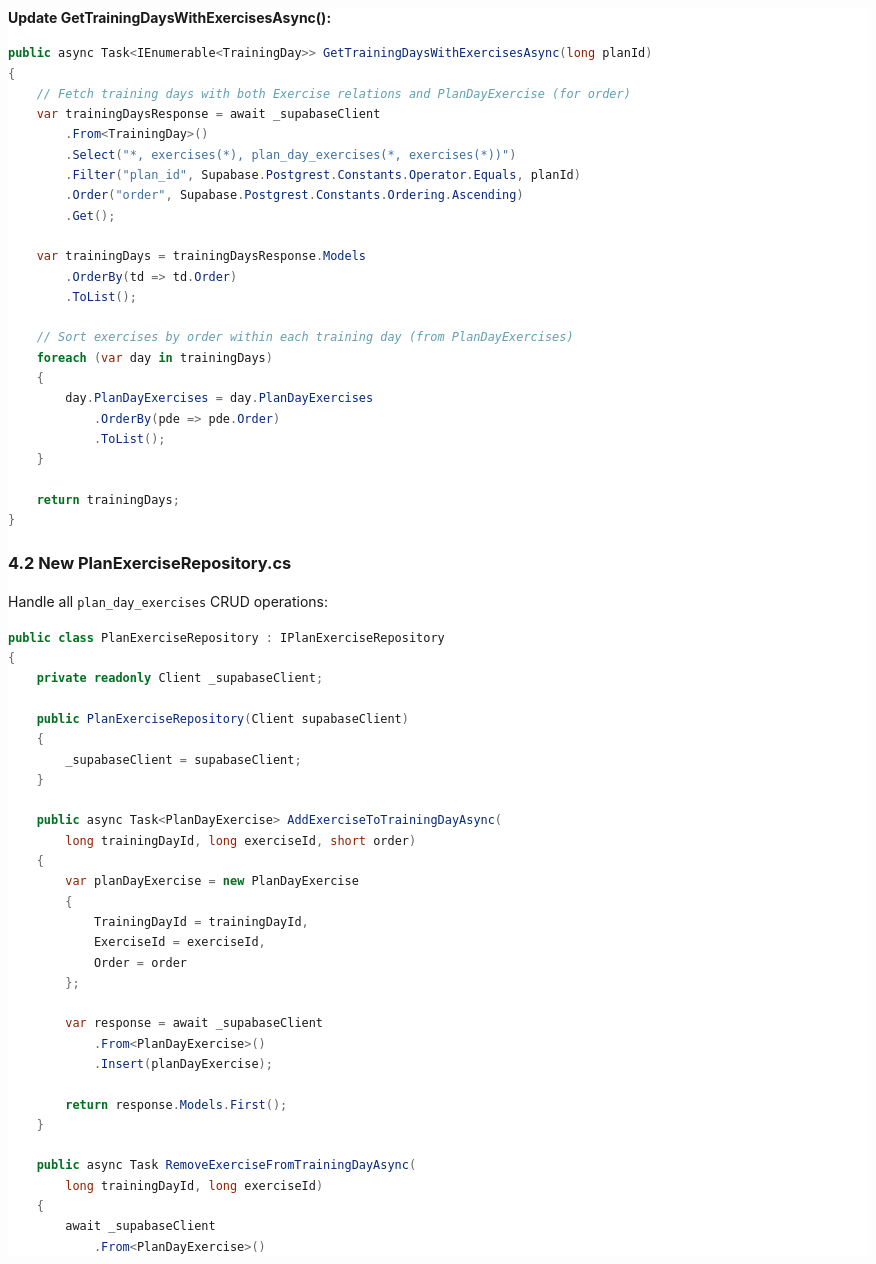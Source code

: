 **Update GetTrainingDaysWithExercisesAsync():**

```csharp
public async Task<IEnumerable<TrainingDay>> GetTrainingDaysWithExercisesAsync(long planId)
{
    // Fetch training days with both Exercise relations and PlanDayExercise (for order)
    var trainingDaysResponse = await _supabaseClient
        .From<TrainingDay>()
        .Select("*, exercises(*), plan_day_exercises(*, exercises(*))")
        .Filter("plan_id", Supabase.Postgrest.Constants.Operator.Equals, planId)
        .Order("order", Supabase.Postgrest.Constants.Ordering.Ascending)
        .Get();

    var trainingDays = trainingDaysResponse.Models
        .OrderBy(td => td.Order)
        .ToList();

    // Sort exercises by order within each training day (from PlanDayExercises)
    foreach (var day in trainingDays)
    {
        day.PlanDayExercises = day.PlanDayExercises
            .OrderBy(pde => pde.Order)
            .ToList();
    }

    return trainingDays;
}
```

### 4.2 New PlanExerciseRepository.cs

Handle all `plan_day_exercises` CRUD operations:

```csharp
public class PlanExerciseRepository : IPlanExerciseRepository
{
    private readonly Client _supabaseClient;

    public PlanExerciseRepository(Client supabaseClient)
    {
        _supabaseClient = supabaseClient;
    }

    public async Task<PlanDayExercise> AddExerciseToTrainingDayAsync(
        long trainingDayId, long exerciseId, short order)
    {
        var planDayExercise = new PlanDayExercise
        {
            TrainingDayId = trainingDayId,
            ExerciseId = exerciseId,
            Order = order
        };

        var response = await _supabaseClient
            .From<PlanDayExercise>()
            .Insert(planDayExercise);

        return response.Models.First();
    }

    public async Task RemoveExerciseFromTrainingDayAsync(
        long trainingDayId, long exerciseId)
    {
        await _supabaseClient
            .From<PlanDayExercise>()
```